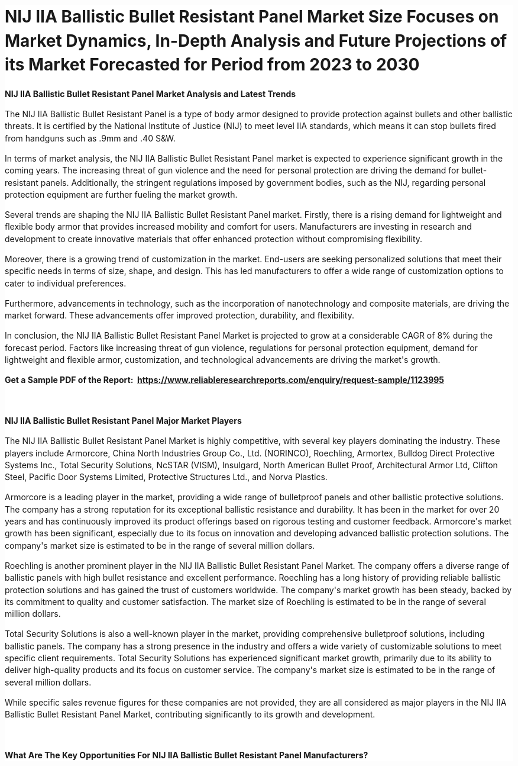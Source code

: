<p><h1>NIJ IIA Ballistic Bullet Resistant Panel Market Size Focuses on Market Dynamics, In-Depth Analysis and Future Projections of its Market Forecasted for Period from 2023 to 2030</h1></p><p><strong>NIJ IIA Ballistic Bullet Resistant Panel Market Analysis and Latest Trends</strong></p>
<p><p>The NIJ IIA Ballistic Bullet Resistant Panel is a type of body armor designed to provide protection against bullets and other ballistic threats. It is certified by the National Institute of Justice (NIJ) to meet level IIA standards, which means it can stop bullets fired from handguns such as .9mm and .40 S&W.</p><p>In terms of market analysis, the NIJ IIA Ballistic Bullet Resistant Panel market is expected to experience significant growth in the coming years. The increasing threat of gun violence and the need for personal protection are driving the demand for bullet-resistant panels. Additionally, the stringent regulations imposed by government bodies, such as the NIJ, regarding personal protection equipment are further fueling the market growth.</p><p>Several trends are shaping the NIJ IIA Ballistic Bullet Resistant Panel market. Firstly, there is a rising demand for lightweight and flexible body armor that provides increased mobility and comfort for users. Manufacturers are investing in research and development to create innovative materials that offer enhanced protection without compromising flexibility.</p><p>Moreover, there is a growing trend of customization in the market. End-users are seeking personalized solutions that meet their specific needs in terms of size, shape, and design. This has led manufacturers to offer a wide range of customization options to cater to individual preferences.</p><p>Furthermore, advancements in technology, such as the incorporation of nanotechnology and composite materials, are driving the market forward. These advancements offer improved protection, durability, and flexibility.</p><p>In conclusion, the NIJ IIA Ballistic Bullet Resistant Panel Market is projected to grow at a considerable CAGR of 8% during the forecast period. Factors like increasing threat of gun violence, regulations for personal protection equipment, demand for lightweight and flexible armor, customization, and technological advancements are driving the market's growth.</p></p>
<p><strong>Get a Sample PDF of the Report:&nbsp; <a href="https://www.reliableresearchreports.com/enquiry/request-sample/1123995">https://www.reliableresearchreports.com/enquiry/request-sample/1123995</a></strong></p>
<p>&nbsp;</p>
<p><strong>NIJ IIA Ballistic Bullet Resistant Panel Major Market Players</strong></p>
<p><p>The NIJ IIA Ballistic Bullet Resistant Panel Market is highly competitive, with several key players dominating the industry. These players include Armorcore, China North Industries Group Co., Ltd. (NORINCO), Roechling, Armortex, Bulldog Direct Protective Systems Inc., Total Security Solutions, NcSTAR (VISM), Insulgard, North American Bullet Proof, Architectural Armor Ltd, Clifton Steel, Pacific Door Systems Limited, Protective Structures Ltd., and Norva Plastics.</p><p>Armorcore is a leading player in the market, providing a wide range of bulletproof panels and other ballistic protective solutions. The company has a strong reputation for its exceptional ballistic resistance and durability. It has been in the market for over 20 years and has continuously improved its product offerings based on rigorous testing and customer feedback. Armorcore's market growth has been significant, especially due to its focus on innovation and developing advanced ballistic protection solutions. The company's market size is estimated to be in the range of several million dollars.</p><p>Roechling is another prominent player in the NIJ IIA Ballistic Bullet Resistant Panel Market. The company offers a diverse range of ballistic panels with high bullet resistance and excellent performance. Roechling has a long history of providing reliable ballistic protection solutions and has gained the trust of customers worldwide. The company's market growth has been steady, backed by its commitment to quality and customer satisfaction. The market size of Roechling is estimated to be in the range of several million dollars.</p><p>Total Security Solutions is also a well-known player in the market, providing comprehensive bulletproof solutions, including ballistic panels. The company has a strong presence in the industry and offers a wide variety of customizable solutions to meet specific client requirements. Total Security Solutions has experienced significant market growth, primarily due to its ability to deliver high-quality products and its focus on customer service. The company's market size is estimated to be in the range of several million dollars.</p><p>While specific sales revenue figures for these companies are not provided, they are all considered as major players in the NIJ IIA Ballistic Bullet Resistant Panel Market, contributing significantly to its growth and development.</p></p>
<p>&nbsp;</p>
<p><strong>What Are The Key Opportunities For NIJ IIA Ballistic Bullet Resistant Panel Manufacturers?</strong></p>